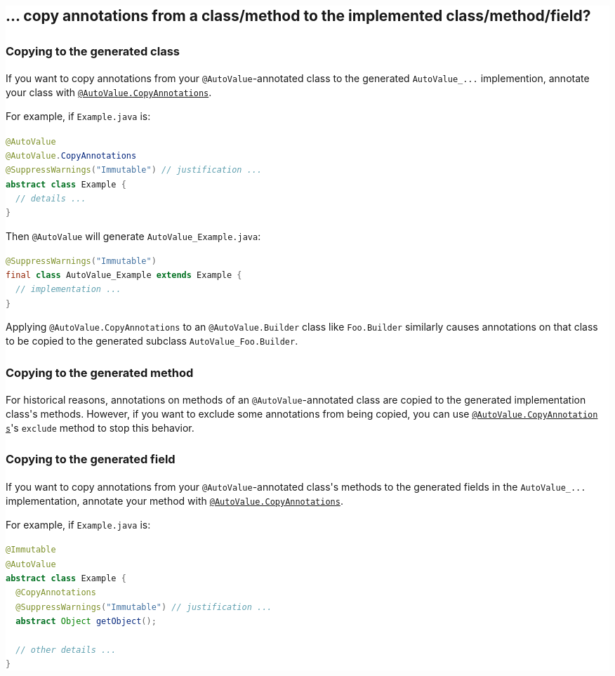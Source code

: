 ## <a name="copy_annotations"></a>... copy annotations from a class/method to the implemented class/method/field?

### Copying to the generated class

If you want to copy annotations from your `@AutoValue`-annotated class to the
generated `AutoValue_...` implemention, annotate your class with
[`@AutoValue.CopyAnnotations`].

For example, if `Example.java` is:

```java
@AutoValue
@AutoValue.CopyAnnotations
@SuppressWarnings("Immutable") // justification ...
abstract class Example {
  // details ...
}
```

Then `@AutoValue` will generate `AutoValue_Example.java`:

```java
@SuppressWarnings("Immutable")
final class AutoValue_Example extends Example {
  // implementation ...
}
```

Applying `@AutoValue.CopyAnnotations` to an `@AutoValue.Builder` class like
`Foo.Builder` similarly causes annotations on that class to be copied to the
generated subclass `AutoValue_Foo.Builder`.

### Copying to the generated method

For historical reasons, annotations on methods of an `@AutoValue`-annotated
class are copied to the generated implementation class's methods. However, if
you want to exclude some annotations from being copied, you can use
[`@AutoValue.CopyAnnotations`]'s `exclude` method to stop this behavior.

### Copying to the generated field

If you want to copy annotations from your `@AutoValue`-annotated class's methods
to the generated fields in the `AutoValue_...` implementation, annotate your
method with [`@AutoValue.CopyAnnotations`].

For example, if `Example.java` is:

```java
@Immutable
@AutoValue
abstract class Example {
  @CopyAnnotations
  @SuppressWarnings("Immutable") // justification ...
  abstract Object getObject();

  // other details ...
}
```


[`@Memoized`]: https://github.com/google/auto/blob/master/value/src/main/java/com/google/auto/value/extension/memoized/Memoized.java
[`@AutoValue.CopyAnnotations`]: http://static.javadoc.io/com.google.auto.value/auto-value/1.6/com/google/auto/value/AutoValue.CopyAnnotations.html